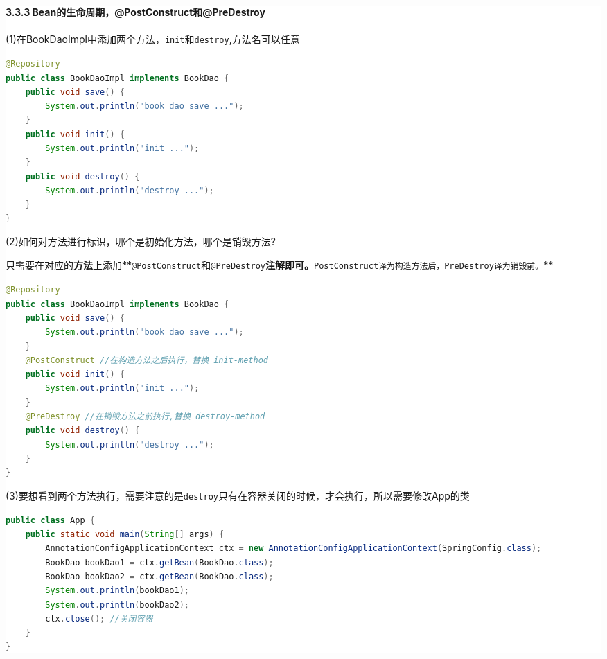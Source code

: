 #### 3.3.3 Bean的生命周期，**@PostConstruct和**@PreDestroy

(1)在BookDaoImpl中添加两个方法，`init`和`destroy`,方法名可以任意

```java
@Repository
public class BookDaoImpl implements BookDao {
    public void save() {
        System.out.println("book dao save ...");
    }
    public void init() {
        System.out.println("init ...");
    }
    public void destroy() {
        System.out.println("destroy ...");
    }
}
```

(2)如何对方法进行标识，哪个是初始化方法，哪个是销毁方法?

只需要在对应的**方法**上添加**`@PostConstruct`和`@PreDestroy`**注解即可。**`PostConstruct译为构造方法后，PreDestroy译为销毁前。`**

```java
@Repository
public class BookDaoImpl implements BookDao {
    public void save() {
        System.out.println("book dao save ...");
    }
    @PostConstruct //在构造方法之后执行，替换 init-method
    public void init() {
        System.out.println("init ...");
    }
    @PreDestroy //在销毁方法之前执行,替换 destroy-method
    public void destroy() {
        System.out.println("destroy ...");
    }
}
```

(3)要想看到两个方法执行，需要注意的是`destroy`只有在容器关闭的时候，才会执行，所以需要修改App的类

```java
public class App {
    public static void main(String[] args) {
        AnnotationConfigApplicationContext ctx = new AnnotationConfigApplicationContext(SpringConfig.class);
        BookDao bookDao1 = ctx.getBean(BookDao.class);
        BookDao bookDao2 = ctx.getBean(BookDao.class);
        System.out.println(bookDao1);
        System.out.println(bookDao2);
        ctx.close(); //关闭容器
    }
}
```
